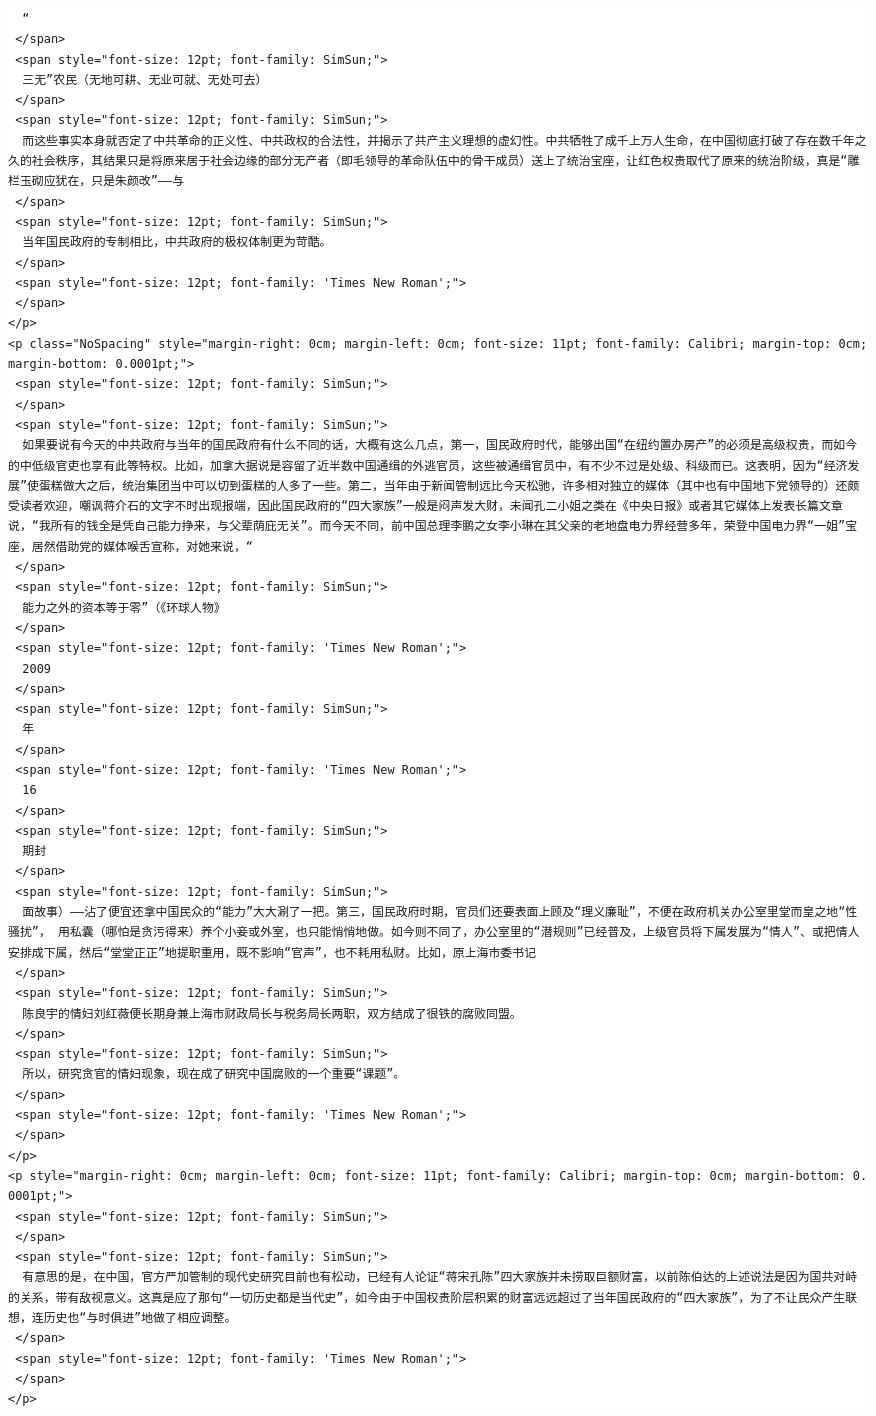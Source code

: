       “
     </span>
     <span style="font-size: 12pt; font-family: SimSun;">
      三无”农民（无地可耕、无业可就、无处可去）
     </span>
     <span style="font-size: 12pt; font-family: SimSun;">
      而这些事实本身就否定了中共革命的正义性、中共政权的合法性，并揭示了共产主义理想的虚幻性。中共牺牲了成千上万人生命，在中国彻底打破了存在数千年之久的社会秩序，其结果只是将原来居于社会边缘的部分无产者（即毛领导的革命队伍中的骨干成员）送上了统治宝座，让红色权贵取代了原来的统治阶级，真是“雕栏玉砌应犹在，只是朱颜改”――与
     </span>
     <span style="font-size: 12pt; font-family: SimSun;">
      当年国民政府的专制相比，中共政府的极权体制更为苛酷。
     </span>
     <span style="font-size: 12pt; font-family: 'Times New Roman';">
     </span>
    </p>
    <p class="NoSpacing" style="margin-right: 0cm; margin-left: 0cm; font-size: 11pt; font-family: Calibri; margin-top: 0cm; margin-bottom: 0.0001pt;">
     <span style="font-size: 12pt; font-family: SimSun;">
     </span>
     <span style="font-size: 12pt; font-family: SimSun;">
      如果要说有今天的中共政府与当年的国民政府有什么不同的话，大概有这么几点，第一，国民政府时代，能够出国“在纽约置办房产”的必须是高级权贵，而如今的中低级官吏也享有此等特权。比如，加拿大据说是容留了近半数中国通缉的外逃官员，这些被通缉官员中，有不少不过是处级、科级而已。这表明，因为“经济发展”使蛋糕做大之后，统治集团当中可以切到蛋糕的人多了一些。第二，当年由于新闻管制远比今天松驰，许多相对独立的媒体（其中也有中国地下党领导的）还颇受读者欢迎，嘲讽蒋介石的文字不时出现报端，因此国民政府的“四大家族”一般是闷声发大财，未闻孔二小姐之类在《中央日报》或者其它媒体上发表长篇文章说，“我所有的钱全是凭自己能力挣来，与父辈荫庇无关”。而今天不同，前中国总理李鹏之女李小琳在其父亲的老地盘电力界经营多年，荣登中国电力界“一姐”宝座，居然借助党的媒体喉舌宣称，对她来说，“
     </span>
     <span style="font-size: 12pt; font-family: SimSun;">
      能力之外的资本等于零”（《环球人物》
     </span>
     <span style="font-size: 12pt; font-family: 'Times New Roman';">
      2009
     </span>
     <span style="font-size: 12pt; font-family: SimSun;">
      年
     </span>
     <span style="font-size: 12pt; font-family: 'Times New Roman';">
      16
     </span>
     <span style="font-size: 12pt; font-family: SimSun;">
      期封
     </span>
     <span style="font-size: 12pt; font-family: SimSun;">
      面故事）――沾了便宜还拿中国民众的“能力”大大涮了一把。第三，国民政府时期，官员们还要表面上顾及“理义廉耻”，不便在政府机关办公室里堂而皇之地“性骚扰”， 用私囊（哪怕是贪污得来）养个小妾或外室，也只能悄悄地做。如今则不同了，办公室里的“潜规则”已经普及，上级官员将下属发展为“情人”、或把情人安排成下属，然后“堂堂正正”地提职重用，既不影响“官声”，也不耗用私财。比如，原上海市委书记
     </span>
     <span style="font-size: 12pt; font-family: SimSun;">
      陈良宇的情妇刘红薇便长期身兼上海市财政局长与税务局长两职，双方结成了很铁的腐败同盟。
     </span>
     <span style="font-size: 12pt; font-family: SimSun;">
      所以，研究贪官的情妇现象，现在成了研究中国腐败的一个重要“课题”。
     </span>
     <span style="font-size: 12pt; font-family: 'Times New Roman';">
     </span>
    </p>
    <p style="margin-right: 0cm; margin-left: 0cm; font-size: 11pt; font-family: Calibri; margin-top: 0cm; margin-bottom: 0.0001pt;">
     <span style="font-size: 12pt; font-family: SimSun;">
     </span>
     <span style="font-size: 12pt; font-family: SimSun;">
      有意思的是，在中国，官方严加管制的现代史研究目前也有松动，已经有人论证“蒋宋孔陈”四大家族并未捞取巨额财富，以前陈伯达的上述说法是因为国共对峙的关系，带有敌视意义。这真是应了那句“一切历史都是当代史”，如今由于中国权贵阶层积累的财富远远超过了当年国民政府的“四大家族”，为了不让民众产生联想，连历史也“与时俱进”地做了相应调整。
     </span>
     <span style="font-size: 12pt; font-family: 'Times New Roman';">
     </span>
    </p>
